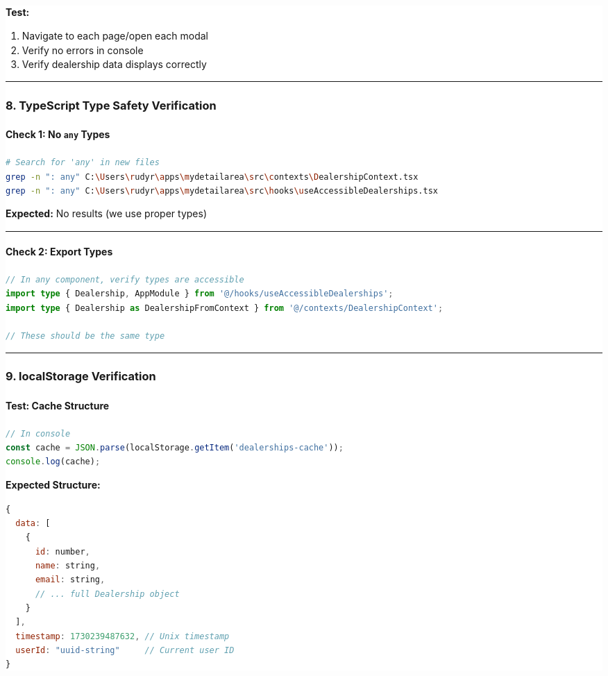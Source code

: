 **Test:**
1. Navigate to each page/open each modal
2. Verify no errors in console
3. Verify dealership data displays correctly

---

### 8. TypeScript Type Safety Verification

#### Check 1: No `any` Types
```bash
# Search for 'any' in new files
grep -n ": any" C:\Users\rudyr\apps\mydetailarea\src\contexts\DealershipContext.tsx
grep -n ": any" C:\Users\rudyr\apps\mydetailarea\src\hooks\useAccessibleDealerships.tsx
```

**Expected:** No results (we use proper types)

---

#### Check 2: Export Types
```typescript
// In any component, verify types are accessible
import type { Dealership, AppModule } from '@/hooks/useAccessibleDealerships';
import type { Dealership as DealershipFromContext } from '@/contexts/DealershipContext';

// These should be the same type
```

---

### 9. localStorage Verification

#### Test: Cache Structure
```javascript
// In console
const cache = JSON.parse(localStorage.getItem('dealerships-cache'));
console.log(cache);
```

**Expected Structure:**
```javascript
{
  data: [
    {
      id: number,
      name: string,
      email: string,
      // ... full Dealership object
    }
  ],
  timestamp: 1730239487632, // Unix timestamp
  userId: "uuid-string"     // Current user ID
}
```
